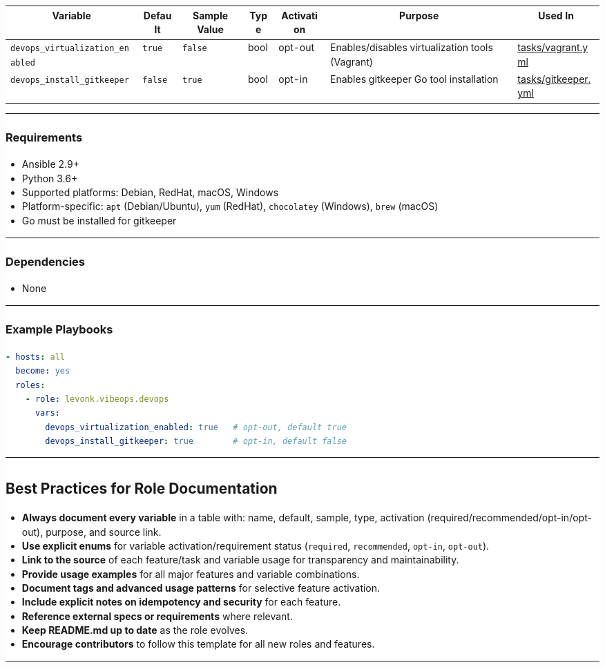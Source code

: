 | Variable                      | Default | Sample Value | Type  | Activation | Purpose                                         | Used In |
|-------------------------------|---------|--------------|-------|------------|-------------------------------------------------|---------|
| `devops_virtualization_enabled`| `true`  | `false`      | bool  | opt-out    | Enables/disables virtualization tools (Vagrant) | [tasks/vagrant.yml](tasks/vagrant.yml) |
| `devops_install_gitkeeper`     | `false` | `true`       | bool  | opt-in     | Enables gitkeeper Go tool installation          | [tasks/gitkeeper.yml](tasks/gitkeeper.yml) |

---

### Requirements
- Ansible 2.9+
- Python 3.6+
- Supported platforms: Debian, RedHat, macOS, Windows
- Platform-specific: `apt` (Debian/Ubuntu), `yum` (RedHat), `chocolatey` (Windows), `brew` (macOS)
- Go must be installed for gitkeeper

---

### Dependencies
- None

---

### Example Playbooks
```yaml
- hosts: all
  become: yes
  roles:
    - role: levonk.vibeops.devops
      vars:
        devops_virtualization_enabled: true   # opt-out, default true
        devops_install_gitkeeper: true        # opt-in, default false
```

---

## Best Practices for Role Documentation

- **Always document every variable** in a table with: name, default, sample, type, activation (required/recommended/opt-in/opt-out), purpose, and source link.
- **Use explicit enums** for variable activation/requirement status (`required`, `recommended`, `opt-in`, `opt-out`).
- **Link to the source** of each feature/task and variable usage for transparency and maintainability.
- **Provide usage examples** for all major features and variable combinations.
- **Document tags and advanced usage patterns** for selective feature activation.
- **Include explicit notes on idempotency and security** for each feature.
- **Reference external specs or requirements** where relevant.
- **Keep README.md up to date** as the role evolves.
- **Encourage contributors** to follow this template for all new roles and features.

---
